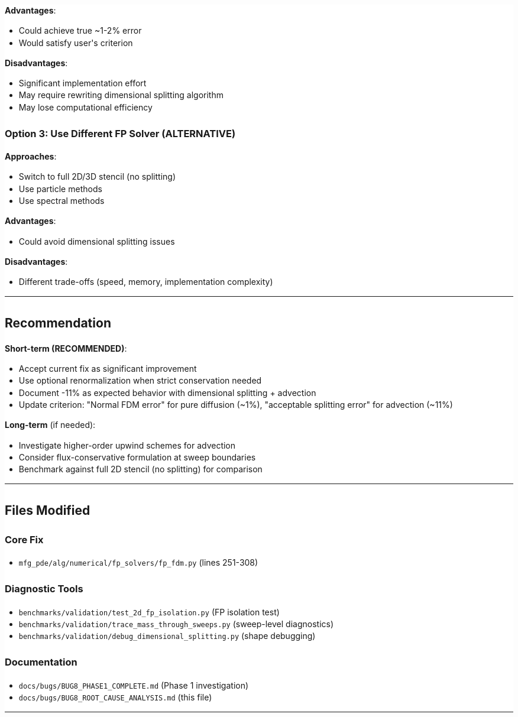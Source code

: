**Advantages**:
- Could achieve true ~1-2% error
- Would satisfy user's criterion

**Disadvantages**:
- Significant implementation effort
- May require rewriting dimensional splitting algorithm
- May lose computational efficiency

### Option 3: Use Different FP Solver (ALTERNATIVE)

**Approaches**:
- Switch to full 2D/3D stencil (no splitting)
- Use particle methods
- Use spectral methods

**Advantages**:
- Could avoid dimensional splitting issues

**Disadvantages**:
- Different trade-offs (speed, memory, implementation complexity)

---

## Recommendation

**Short-term (RECOMMENDED)**:
- Accept current fix as significant improvement
- Use optional renormalization when strict conservation needed
- Document -11% as expected behavior with dimensional splitting + advection
- Update criterion: "Normal FDM error" for pure diffusion (~1%), "acceptable splitting error" for advection (~11%)

**Long-term** (if needed):
- Investigate higher-order upwind schemes for advection
- Consider flux-conservative formulation at sweep boundaries
- Benchmark against full 2D stencil (no splitting) for comparison

---

## Files Modified

### Core Fix
- `mfg_pde/alg/numerical/fp_solvers/fp_fdm.py` (lines 251-308)

### Diagnostic Tools
- `benchmarks/validation/test_2d_fp_isolation.py` (FP isolation test)
- `benchmarks/validation/trace_mass_through_sweeps.py` (sweep-level diagnostics)
- `benchmarks/validation/debug_dimensional_splitting.py` (shape debugging)

### Documentation
- `docs/bugs/BUG8_PHASE1_COMPLETE.md` (Phase 1 investigation)
- `docs/bugs/BUG8_ROOT_CAUSE_ANALYSIS.md` (this file)

---